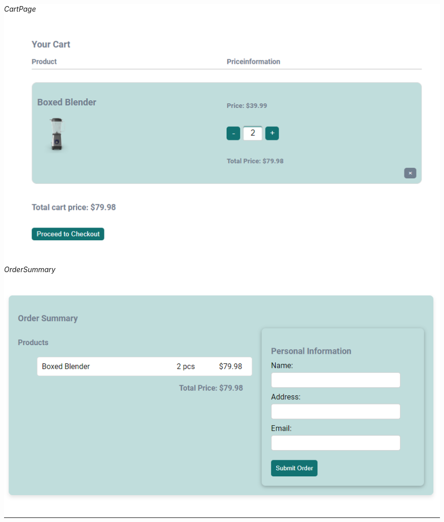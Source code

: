 *CartPage*

![CartPage](./Images/cartpage.png)

*OrderSummary*

![OrderSummary](./Images/ordersummary.png)

---